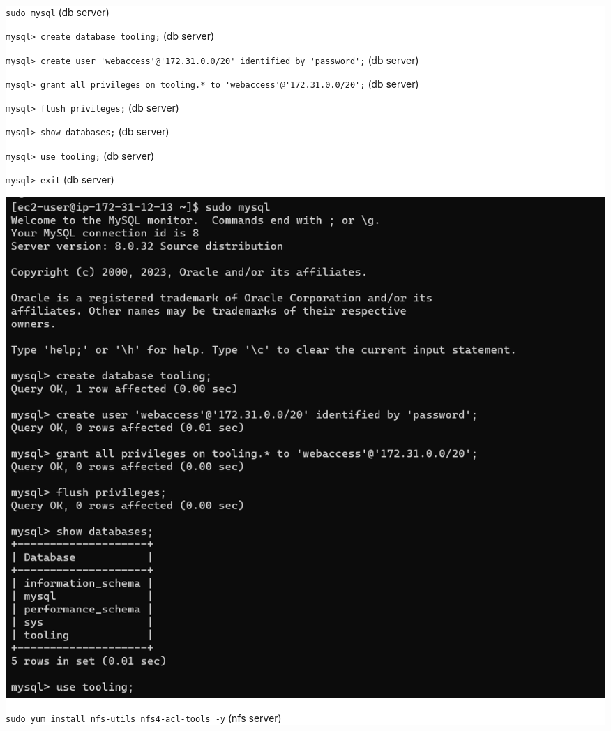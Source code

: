 `sudo mysql` (db server)

`mysql> create database tooling;` (db server)

`mysql> create user 'webaccess'@'172.31.0.0/20' identified by 'password';` (db server)

`mysql> grant all privileges on tooling.* to 'webaccess'@'172.31.0.0/20';` (db server)

`mysql> flush privileges;` (db server)

`mysql> show databases;` (db server)

`mysql> use tooling;` (db server)

`mysql> exit` (db server)

![creating database 'tooling' and user 'webaccess'](./images_7/creating_database_tooling_user_webaccess.png)

`sudo yum install nfs-utils nfs4-acl-tools -y` (nfs server)

